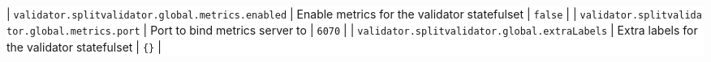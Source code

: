 | `validator.splitvalidator.global.metrics.enabled`                                   | Enable metrics for the validator statefulset                                                                                   | `false`                                                                                                                                                                                                                                                                                                                                                                                                                                                                                                                                                                                                                                                                                                                                                                                                                                                                                                                                                                                                                                                                                                                                                                                                                                                                                                                                                                                                                                                                          |
| `validator.splitvalidator.global.metrics.port`                                      | Port to bind metrics server to                                                                                                 | `6070`                                                                                                                                                                                                                                                                                                                                                                                                                                                                                                                                                                                                                                                                                                                                                                                                                                                                                                                                                                                                                                                                                                                                                                                                                                                                                                                                                                                                                                                                           |
| `validator.splitvalidator.global.extraLabels`                                       | Extra labels for the validator statefulset                                                                                     | `{}`                                                                                                                                                                                                                                                                                                                                                                                                                                                                                                                                                                                                                                                                                                                                                                                                                                                                                                                                                                                                                                                                                                                                                                                                                                                                                                                                                                                                                                                                             |